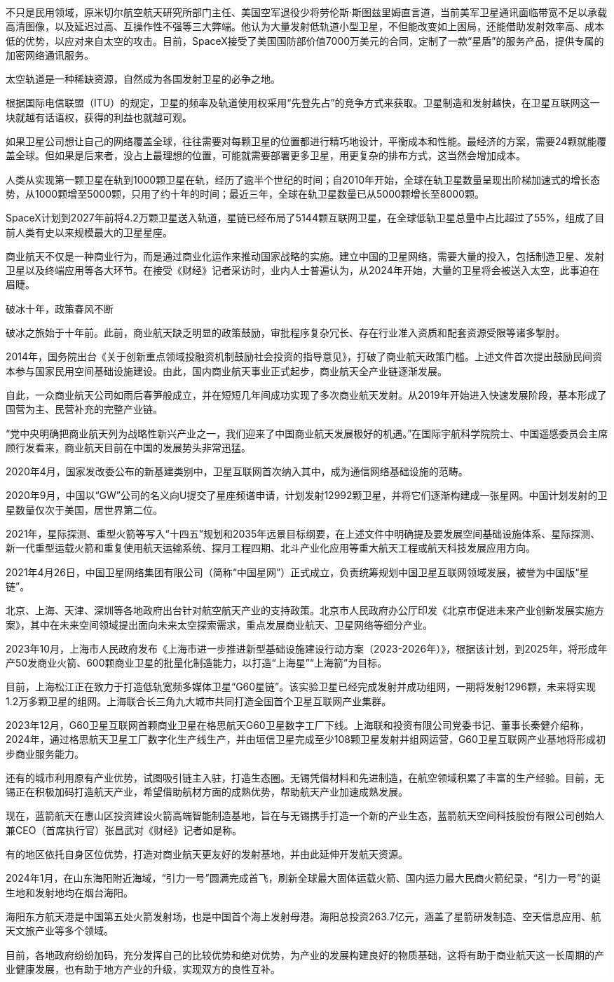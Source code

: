 不只是民用领域，原米切尔航空航天研究所部门主任、美国空军退役少将劳伦斯·斯图兹里姆直言道，当前美军卫星通讯面临带宽不足以承载高清图像，以及延迟过高、互操作性不强等三大弊端。他认为大量发射低轨道小型卫星，不但能改变如上困局，还能借助发射效率高、成本低的优势，以应对来自太空的攻击。目前，SpaceX接受了美国国防部价值7000万美元的合同，定制了一款“星盾”的服务产品，提供专属的加密网络通讯服务。

太空轨道是一种稀缺资源，自然成为各国发射卫星的必争之地。

根据国际电信联盟（ITU）的规定，卫星的频率及轨道使用权采用“先登先占”的竞争方式来获取。卫星制造和发射越快，在卫星互联网这一块就越有话语权，获得的利益也就越可观。

如果卫星公司想让自己的网络覆盖全球，往往需要对每颗卫星的位置都进行精巧地设计，平衡成本和性能。最经济的方案，需要24颗就能覆盖全球。但如果是后来者，没占上最理想的位置，可能就需要部署更多卫星，用更复杂的排布方式，这当然会增加成本。

人类从实现第一颗卫星在轨到1000颗卫星在轨，经历了逾半个世纪的时间；自2010年开始，全球在轨卫星数量呈现出阶梯加速式的增长态势，从1000颗增至5000颗，只用了约十年的时间；最近三年，全球在轨卫星数量已从5000颗增长至8000颗。

SpaceX计划到2027年前将4.2万颗卫星送入轨道，星链已经布局了5144颗互联网卫星，在全球低轨卫星总量中占比超过了55%，组成了目前人类有史以来规模最大的卫星星座。

商业航天不仅是一种商业行为，而是通过商业化运作来推动国家战略的实施。建立中国的卫星网络，需要大量的投入，包括制造卫星、发射卫星以及终端应用等各大环节。在接受《财经》记者采访时，业内人士普遍认为，从2024年开始，大量的卫星将会被送入太空，此事迫在眉睫。

破冰十年，政策春风不断

破冰之旅始于十年前。此前，商业航天缺乏明显的政策鼓励，审批程序复杂冗长、存在行业准入资质和配套资源受限等诸多掣肘。

2014年，国务院出台《关于创新重点领域投融资机制鼓励社会投资的指导意见》，打破了商业航天政策门槛。上述文件首次提出鼓励民间资本参与国家民用空间基础设施建设。由此，国内商业航天事业正式起步，商业航天全产业链逐渐发展。

自此，一众商业航天公司如雨后春笋般成立，并在短短几年间成功实现了多次商业航天发射。从2019年开始进入快速发展阶段，基本形成了国营为主、民营补充的完整产业链。

“党中央明确把商业航天列为战略性新兴产业之一，我们迎来了中国商业航天发展极好的机遇。”在国际宇航科学院院士、中国遥感委员会主席顾行发看来，商业航天目前在中国的发展势头非常迅猛。

2020年4月，国家发改委公布的新基建类别中，卫星互联网首次纳入其中，成为通信网络基础设施的范畴。

2020年9月，中国以“GW”公司的名义向U提交了星座频谱申请，计划发射12992颗卫星，并将它们逐渐构建成一张星网。中国计划发射的卫星数量仅次于美国，居世界第二位。

2021年，星际探测、重型火箭等写入“十四五”规划和2035年远景目标纲要，在上述文件中明确提及要发展空间基础设施体系、星际探测、新一代重型运载火箭和重复使用航天运输系统、探月工程四期、北斗产业化应用等重大航天工程或航天科技发展应用方向。

2021年4月26日，中国卫星网络集团有限公司（简称“中国星网”）正式成立，负责统筹规划中国卫星互联网领域发展，被誉为中国版“星链”。

北京、上海、天津、深圳等各地政府出台针对航空航天产业的支持政策。北京市人民政府办公厅印发《北京市促进未来产业创新发展实施方案》，其中在未来空间领域提出面向未来太空探索需求，重点发展商业航天、卫星网络等细分产业。

2023年10月，上海市人民政府发布《上海市进一步推进新型基础设施建设行动方案（2023-2026年）》，根据该计划，到2025年，将形成年产50发商业火箭、600颗商业卫星的批量化制造能力，以打造“上海星”“上海箭”为目标。

目前，上海松江正在致力于打造低轨宽频多媒体卫星“G60星链”。该实验卫星已经完成发射并成功组网，一期将发射1296颗，未来将实现1.2万多颗卫星的组网。上海联合长三角九大城市共同打造全国首个卫星互联网产业集群。

2023年12月，G60卫星互联网首颗商业卫星在格思航天G60卫星数字工厂下线。上海联和投资有限公司党委书记、董事长秦健介绍称，2024年，通过格思航天卫星工厂数字化生产线生产，并由垣信卫星完成至少108颗卫星发射并组网运营，G60卫星互联网产业基地将形成初步商业服务能力。

还有的城市利用原有产业优势，试图吸引链主入驻，打造生态圈。无锡凭借材料和先进制造，在航空领域积累了丰富的生产经验。目前，无锡正在积极加码打造航天产业，希望借助航材方面的成熟优势，帮助航天产业加速成熟发展。

现在，蓝箭航天在惠山区投资建设火箭高端智能制造基地，旨在与无锡携手打造一个新的产业生态，蓝箭航天空间科技股份有限公司创始人兼CEO（首席执行官）张昌武对《财经》记者如是称。

有的地区依托自身区位优势，打造对商业航天更友好的发射基地，并由此延伸开发航天资源。

2024年1月，在山东海阳附近海域，“引力一号”圆满完成首飞，刷新全球最大固体运载火箭、国内运力最大民商火箭纪录，“引力一号”的诞生地和发射地均在烟台海阳。

海阳东方航天港是中国第五处火箭发射场，也是中国首个海上发射母港。海阳总投资263.7亿元，涵盖了星箭研发制造、空天信息应用、航天文旅产业等多个领域。

目前，各地政府纷纷加码，充分发挥自己的比较优势和绝对优势，为产业的发展构建良好的物质基础，这将有助于商业航天这一长周期的产业健康发展，也有助于地方产业的升级，实现双方的良性互补。
